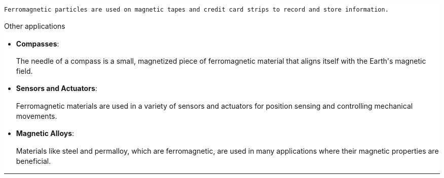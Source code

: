     Ferromagnetic particles are used on magnetic tapes and credit card strips to record and store information. 
    

Other applications

- **Compasses**: 
    
    The needle of a compass is a small, magnetized piece of ferromagnetic material that aligns itself with the Earth's magnetic field. 
    

- **Sensors and Actuators**: 
    
    Ferromagnetic materials are used in a variety of sensors and actuators for position sensing and controlling mechanical movements. 
    

- **Magnetic Alloys**: 
    
    Materials like steel and permalloy, which are ferromagnetic, are used in many applications where their magnetic properties are beneficial.

---
